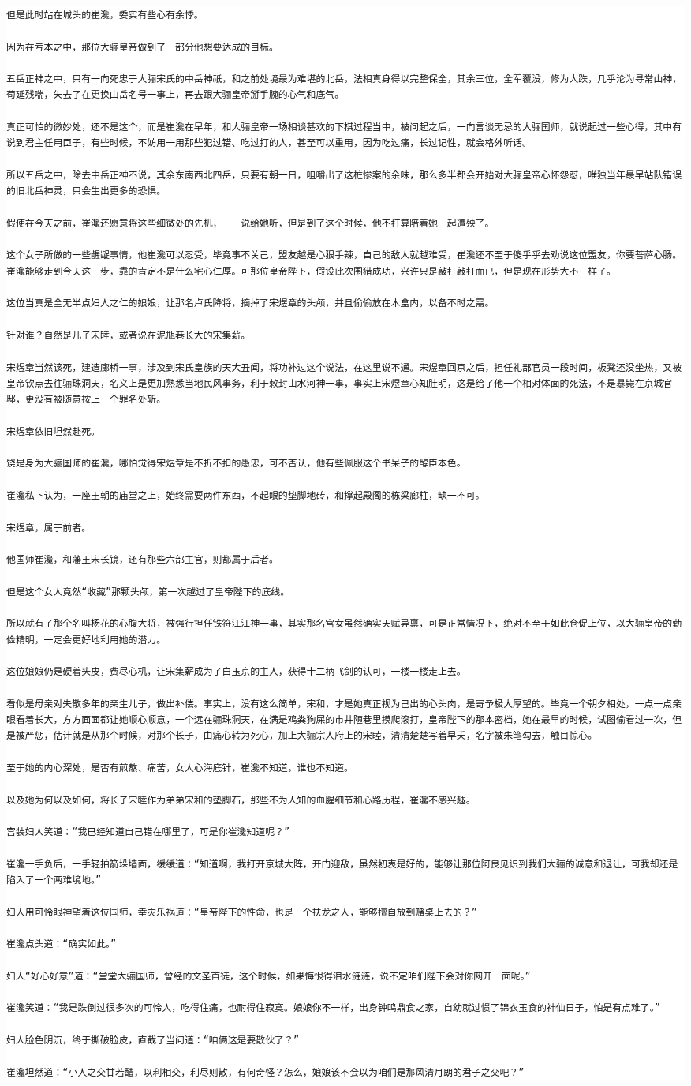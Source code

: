     但是此时站在城头的崔瀺，委实有些心有余悸。

    因为在亏本之中，那位大骊皇帝做到了一部分他想要达成的目标。

    五岳正神之中，只有一向死忠于大骊宋氏的中岳神祇，和之前处境最为难堪的北岳，法相真身得以完整保全，其余三位，全军覆没，修为大跌，几乎沦为寻常山神，苟延残喘，失去了在更换山岳名号一事上，再去跟大骊皇帝掰手腕的心气和底气。

    真正可怕的微妙处，还不是这个，而是崔瀺在早年，和大骊皇帝一场相谈甚欢的下棋过程当中，被问起之后，一向言谈无忌的大骊国师，就说起过一些心得，其中有说到君主任用臣子，有些时候，不妨用一用那些犯过错、吃过打的人，甚至可以重用，因为吃过痛，长过记性，就会格外听话。

    所以五岳之中，除去中岳正神不说，其余东南西北四岳，只要有朝一日，咀嚼出了这桩惨案的余味，那么多半都会开始对大骊皇帝心怀怨怼，唯独当年最早站队错误的旧北岳神灵，只会生出更多的恐惧。

    假使在今天之前，崔瀺还愿意将这些细微处的先机，一一说给她听，但是到了这个时候，他不打算陪着她一起遭殃了。

    这个女子所做的一些龌龊事情，他崔瀺可以忍受，毕竟事不关己，盟友越是心狠手辣，自己的敌人就越难受，崔瀺还不至于傻乎乎去劝说这位盟友，你要菩萨心肠。崔瀺能够走到今天这一步，靠的肯定不是什么宅心仁厚。可那位皇帝陛下，假设此次围猎成功，兴许只是敲打敲打而已，但是现在形势大不一样了。

    这位当真是全无半点妇人之仁的娘娘，让那名卢氏降将，摘掉了宋煜章的头颅，并且偷偷放在木盒内，以备不时之需。

    针对谁？自然是儿子宋睦，或者说在泥瓶巷长大的宋集薪。

    宋煜章当然该死，建造廊桥一事，涉及到宋氏皇族的天大丑闻，将功补过这个说法，在这里说不通。宋煜章回京之后，担任礼部官员一段时间，板凳还没坐热，又被皇帝钦点去往骊珠洞天，名义上是更加熟悉当地民风事务，利于敕封山水河神一事，事实上宋煜章心知肚明，这是给了他一个相对体面的死法，不是暴毙在京城官邸，更没有被随意按上一个罪名处斩。

    宋煜章依旧坦然赴死。

    饶是身为大骊国师的崔瀺，哪怕觉得宋煜章是不折不扣的愚忠，可不否认，他有些佩服这个书呆子的醇臣本色。

    崔瀺私下认为，一座王朝的庙堂之上，始终需要两件东西，不起眼的垫脚地砖，和撑起殿阁的栋梁廊柱，缺一不可。

    宋煜章，属于前者。

    他国师崔瀺，和藩王宋长镜，还有那些六部主官，则都属于后者。

    但是这个女人竟然“收藏”那颗头颅，第一次越过了皇帝陛下的底线。

    所以就有了那个名叫杨花的心腹大将，被强行担任铁符江江神一事，其实那名宫女虽然确实天赋异禀，可是正常情况下，绝对不至于如此仓促上位，以大骊皇帝的勤俭精明，一定会更好地利用她的潜力。

    这位娘娘仍是硬着头皮，费尽心机，让宋集薪成为了白玉京的主人，获得十二柄飞剑的认可，一楼一楼走上去。

    看似是母亲对失散多年的亲生儿子，做出补偿。事实上，没有这么简单，宋和，才是她真正视为己出的心头肉，是寄予极大厚望的。毕竟一个朝夕相处，一点一点亲眼看着长大，方方面面都让她顺心顺意，一个远在骊珠洞天，在满是鸡粪狗屎的市井陋巷里摸爬滚打，皇帝陛下的那本密档，她在最早的时候，试图偷看过一次，但是被严惩，估计就是从那个时候，对那个长子，由痛心转为死心，加上大骊宗人府上的宋睦，清清楚楚写着早夭，名字被朱笔勾去，触目惊心。

    至于她的内心深处，是否有煎熬、痛苦，女人心海底针，崔瀺不知道，谁也不知道。

    以及她为何以及如何，将长子宋睦作为弟弟宋和的垫脚石，那些不为人知的血腥细节和心路历程，崔瀺不感兴趣。

    宫装妇人笑道：“我已经知道自己错在哪里了，可是你崔瀺知道呢？”

    崔瀺一手负后，一手轻拍箭垛墙面，缓缓道：“知道啊，我打开京城大阵，开门迎敌，虽然初衷是好的，能够让那位阿良见识到我们大骊的诚意和退让，可我却还是陷入了一个两难境地。”

    妇人用可怜眼神望着这位国师，幸灾乐祸道：“皇帝陛下的性命，也是一个扶龙之人，能够擅自放到赌桌上去的？”

    崔瀺点头道：“确实如此。”

    妇人“好心好意”道：“堂堂大骊国师，曾经的文圣首徒，这个时候，如果悔恨得泪水涟涟，说不定咱们陛下会对你网开一面呢。”

    崔瀺笑道：“我是跌倒过很多次的可怜人，吃得住痛，也耐得住寂寞。娘娘你不一样，出身钟鸣鼎食之家，自幼就过惯了锦衣玉食的神仙日子，怕是有点难了。”

    妇人脸色阴沉，终于撕破脸皮，直截了当问道：“咱俩这是要散伙了？”

    崔瀺坦然道：“小人之交甘若醴，以利相交，利尽则散，有何奇怪？怎么，娘娘该不会以为咱们是那风清月朗的君子之交吧？”
